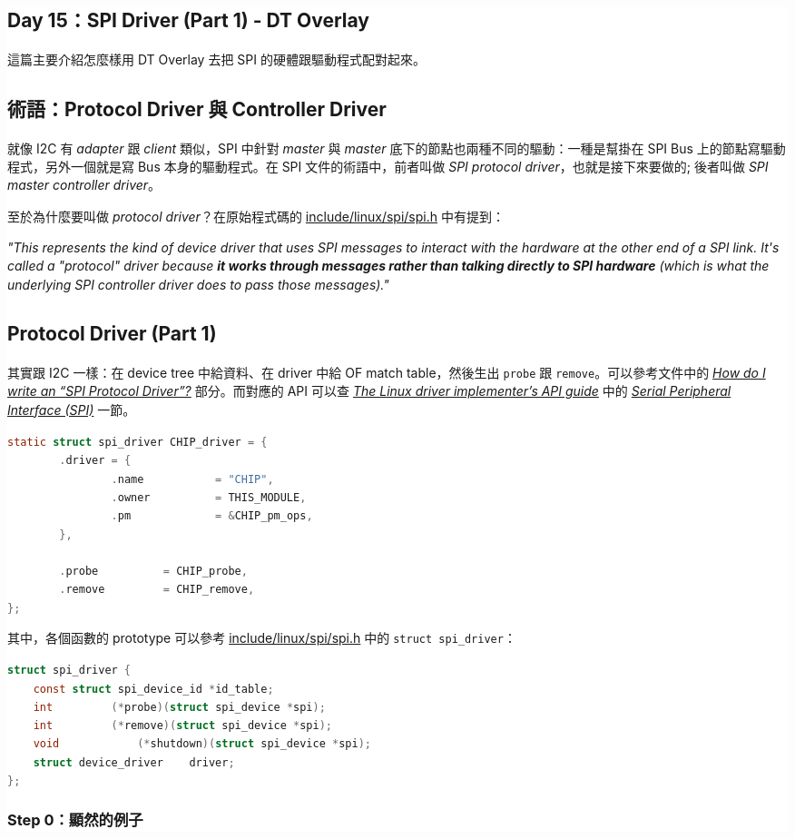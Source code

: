 ## Day 15：SPI Driver (Part 1) - DT Overlay

這篇主要介紹怎麼樣用 DT Overlay 去把 SPI 的硬體跟驅動程式配對起來。

## 術語：Protocol Driver 與 Controller Driver

就像 I2C 有 *adapter* 跟 *client* 類似，SPI 中針對 *master* 與 *master* 底下的節點也兩種不同的驅動：一種是幫掛在 SPI Bus 上的節點寫驅動程式，另外一個就是寫 Bus 本身的驅動程式。在 SPI 文件的術語中，前者叫做 *SPI protocol driver*，也就是接下來要做的; 後者叫做 *SPI master controller driver*。

至於為什麼要叫做 *protocol driver*？在原始程式碼的 [include/linux/spi/spi.h](https://elixir.bootlin.com/linux/latest/source/include/linux/spi/spi.h#L278) 中有提到：

*"This represents the kind of device driver that uses SPI messages to interact with the hardware at the other end of a SPI link. It's called a "protocol" driver because **it works through messages rather than talking directly to SPI hardware** (which is what the underlying SPI controller driver does to pass those messages)."*

## Protocol Driver (Part 1)

其實跟 I2C 一樣：在 device tree 中給資料、在 driver 中給 OF match table，然後生出 `probe` 跟 `remove`。可以參考文件中的 [*How do I write an “SPI Protocol Driver”?*](https://www.kernel.org/doc/html/latest/spi/spi-summary.html#how-do-i-write-an-spi-protocol-driver) 部分。而對應的 API 可以查 [*The Linux driver implementer’s API guide*](https://www.kernel.org/doc/html/latest/driver-api/index.html) 中的 [*Serial Peripheral Interface (SPI)*](https://www.kernel.org/doc/html/latest/driver-api/spi.html?highlight=spi#serial-peripheral-interface-spi) 一節。

```c
static struct spi_driver CHIP_driver = {
        .driver = {
                .name           = "CHIP",
                .owner          = THIS_MODULE,
                .pm             = &CHIP_pm_ops,
        },

        .probe          = CHIP_probe,
        .remove         = CHIP_remove,
};
```

其中，各個函數的 prototype 可以參考 [include/linux/spi/spi.h](https://elixir.bootlin.com/linux/latest/source/include/linux/spi/spi.h#L278) 中的 `struct spi_driver`：

```c
struct spi_driver {
	const struct spi_device_id *id_table;
	int			(*probe)(struct spi_device *spi);
	int			(*remove)(struct spi_device *spi);
	void			(*shutdown)(struct spi_device *spi);
	struct device_driver	driver;
};
```

### Step 0：顯然的例子

